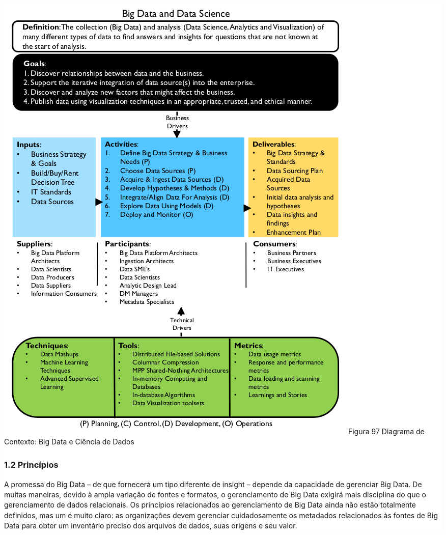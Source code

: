 ![Figura 97 Diagrama de Contexto: Big Data e Ciência de Dados](figure_97.png)
Figura 97 Diagrama de Contexto: Big Data e Ciência de Dados

### 1.2 Princípios

A promessa do Big Data – de que fornecerá um tipo diferente de insight – depende da capacidade de gerenciar Big Data. De muitas maneiras, devido à ampla variação de fontes e formatos, o gerenciamento de Big Data exigirá mais disciplina do que o gerenciamento de dados relacionais. Os princípios relacionados ao gerenciamento de Big Data ainda não estão totalmente definidos, mas um é muito claro: as organizações devem gerenciar cuidadosamente os metadados relacionados às fontes de Big Data para obter um inventário preciso dos arquivos de dados, suas origens e seu valor.
